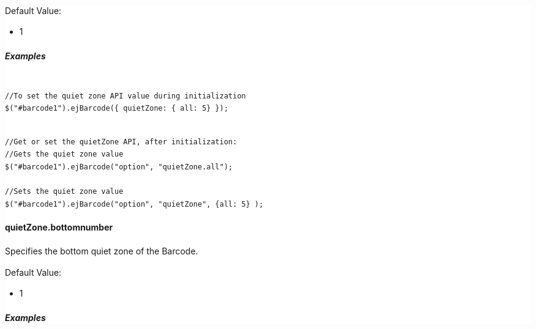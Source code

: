 

Default Value:






* 1








##### Examples

<pre class="prettyprint">
<code> 
//To set the quiet zone API value during initialization  
$("#barcode1").ejBarcode({ quietZone: { all: 5} });</code>
</pre>
<pre class="prettyprint">
<code> 
//Get or set the quietZone API, after initialization:
//Gets the quiet zone value  
$("#barcode1").ejBarcode("option", "quietZone.all");
                 
//Sets the quiet zone value 
$("#barcode1").ejBarcode("option", "quietZone", {all: 5} ); </code>
</pre>






#### quietZone.bottom<span class="type-signature type number">number</span>








Specifies the bottom quiet zone of the Barcode.




Default Value:






* 1








##### Examples
